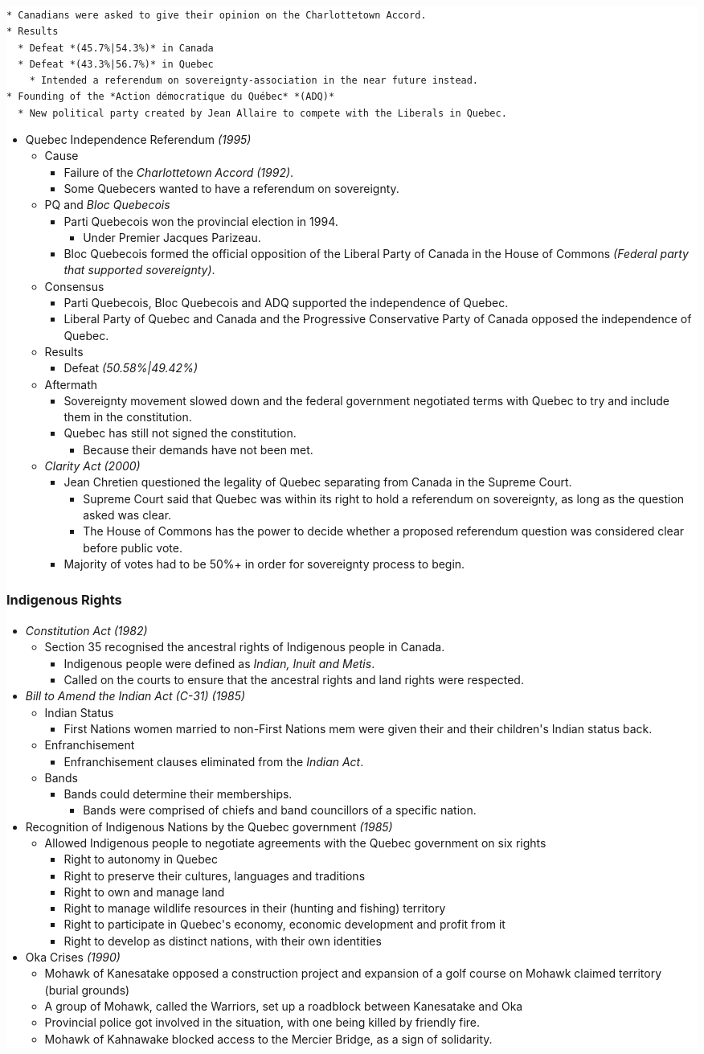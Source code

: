     * Canadians were asked to give their opinion on the Charlottetown Accord.
    * Results
      * Defeat *(45.7%|54.3%)* in Canada
      * Defeat *(43.3%|56.7%)* in Quebec
        * Intended a referendum on sovereignty-association in the near future instead.
    * Founding of the *Action démocratique du Québec* *(ADQ)*
      * New political party created by Jean Allaire to compete with the Liberals in Quebec.
* Quebec Independence Referendum *(1995)*
  * Cause
    * Failure of the *Charlottetown Accord* *(1992)*.
    * Some Quebecers wanted to have a referendum on sovereignty.
  * PQ and *Bloc Quebecois*
    * Parti Quebecois won the provincial election in 1994.
      * Under Premier Jacques Parizeau.
    * Bloc Quebecois formed the official opposition of the Liberal Party of Canada in the House of Commons *(Federal party that supported sovereignty)*.
  * Consensus
    * Parti Quebecois, Bloc Quebecois and ADQ supported the independence of Quebec.
    * Liberal Party of Quebec and Canada and the Progressive Conservative Party of Canada opposed the independence of Quebec.
  * Results
    * Defeat *(50.58%|49.42%)*
  * Aftermath
    * Sovereignty movement slowed down and the federal government negotiated terms with Quebec to try and include them in the constitution.
    * Quebec has still not signed the constitution.
      * Because their demands have not been met.
  * *Clarity Act* *(2000)*
    * Jean Chretien questioned the legality of Quebec separating from Canada in the Supreme Court.
      * Supreme Court said that Quebec was within its right to hold a referendum on sovereignty, as long as the question asked was clear.
      * The House of Commons has the power to decide whether a proposed referendum question was considered clear before public vote.
    * Majority of votes had to be 50%+ in order for sovereignty process to begin.

### Indigenous Rights

* *Constitution Act* *(1982)*
  * Section 35 recognised the ancestral rights of Indigenous people in Canada.
    * Indigenous people were defined as *Indian, Inuit and Metis*.
    * Called on the courts to ensure that the ancestral rights and land rights were respected.
* *Bill to Amend the Indian Act* *(C-31)* *(1985)*
  * Indian Status
    * First Nations women married to non-First Nations mem were given their and their children's Indian status back.
  * Enfranchisement
    * Enfranchisement clauses eliminated from the *Indian Act*.
  * Bands
    * Bands could determine their memberships.
      * Bands were comprised of chiefs and band councillors of a specific nation.
* Recognition of Indigenous Nations by the Quebec government *(1985)*
  * Allowed Indigenous people to negotiate agreements with the Quebec government on six rights
    * Right to autonomy in Quebec
    * Right to preserve their cultures, languages and traditions
    * Right to own and manage land
    * Right to manage wildlife resources in their (hunting and fishing) territory
    * Right to participate in Quebec's economy, economic development and profit from it
    * Right to develop as distinct nations, with their own identities
* Oka Crises *(1990)*
  * Mohawk of Kanesatake opposed a construction project and expansion of a golf course on Mohawk claimed territory (burial grounds)
  * A group of Mohawk, called the Warriors, set up a roadblock between Kanesatake and Oka
  * Provincial police got involved in the situation, with one being killed by friendly fire.
  * Mohawk of Kahnawake blocked access to the Mercier Bridge, as a sign of solidarity.